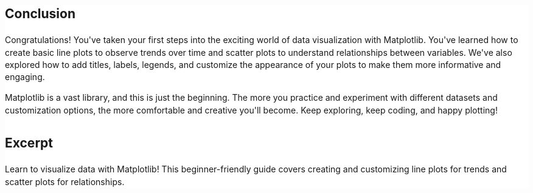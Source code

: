 ## Conclusion

Congratulations! You've taken your first steps into the exciting world of data visualization with Matplotlib. You've learned how to create basic line plots to observe trends over time and scatter plots to understand relationships between variables. We've also explored how to add titles, labels, legends, and customize the appearance of your plots to make them more informative and engaging.

Matplotlib is a vast library, and this is just the beginning. The more you practice and experiment with different datasets and customization options, the more comfortable and creative you'll become. Keep exploring, keep coding, and happy plotting!

## Excerpt
Learn to visualize data with Matplotlib! This beginner-friendly guide covers creating and customizing line plots for trends and scatter plots for relationships.